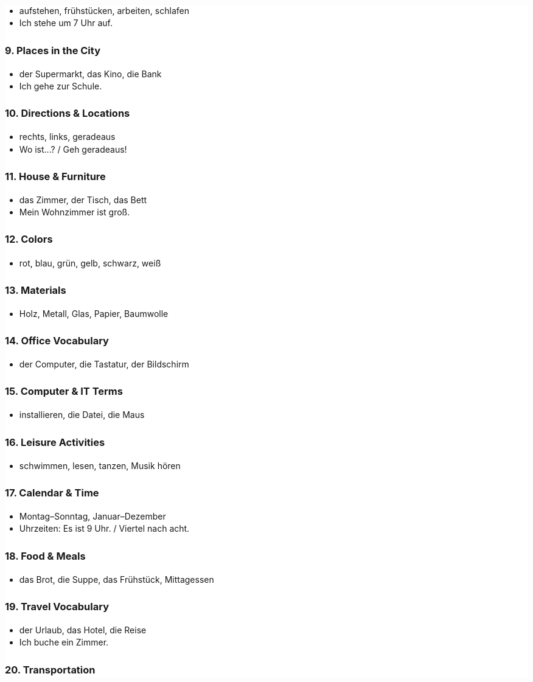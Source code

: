 * aufstehen, frühstücken, arbeiten, schlafen
* Ich stehe um 7 Uhr auf.

### 9. **Places in the City**

* der Supermarkt, das Kino, die Bank
* Ich gehe zur Schule.

### 10. **Directions & Locations**

* rechts, links, geradeaus
* Wo ist...? / Geh geradeaus!

### 11. **House & Furniture**

* das Zimmer, der Tisch, das Bett
* Mein Wohnzimmer ist groß.

### 12. **Colors**

* rot, blau, grün, gelb, schwarz, weiß

### 13. **Materials**

* Holz, Metall, Glas, Papier, Baumwolle

### 14. **Office Vocabulary**

* der Computer, die Tastatur, der Bildschirm

### 15. **Computer & IT Terms**

* installieren, die Datei, die Maus

### 16. **Leisure Activities**

* schwimmen, lesen, tanzen, Musik hören

### 17. **Calendar & Time**

* Montag–Sonntag, Januar–Dezember
* Uhrzeiten: Es ist 9 Uhr. / Viertel nach acht.

### 18. **Food & Meals**

* das Brot, die Suppe, das Frühstück, Mittagessen

### 19. **Travel Vocabulary**

* der Urlaub, das Hotel, die Reise
* Ich buche ein Zimmer.

### 20. **Transportation**
